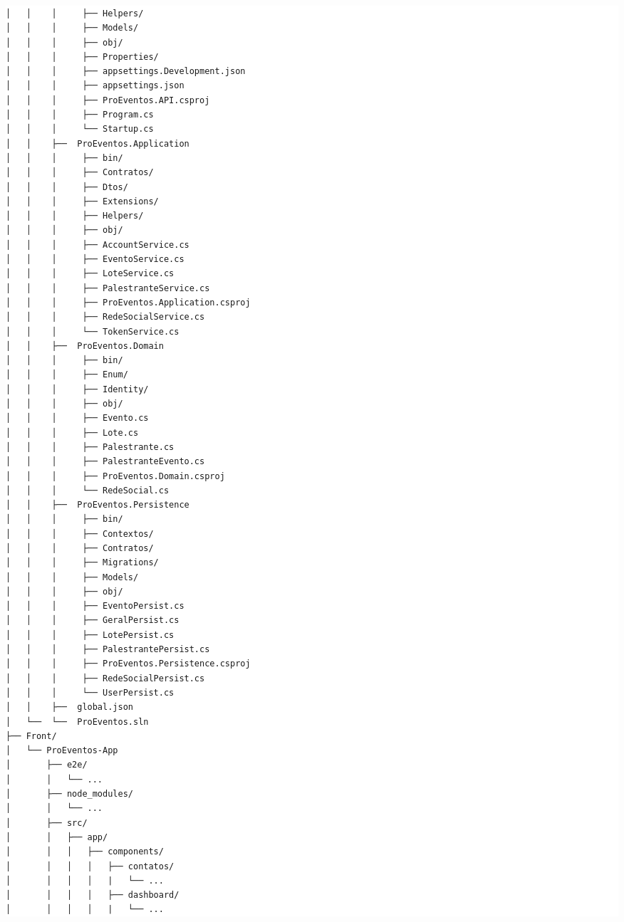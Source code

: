  ```plaintext
  │   │    │     ├── Helpers/
  │   │    │     ├── Models/
  │   │    │     ├── obj/
  │   │    │     ├── Properties/
  │   │    │     ├── appsettings.Development.json
  │   │    │     ├── appsettings.json
  │   │    │     ├── ProEventos.API.csproj
  │   │    │     ├── Program.cs
  │   │    │     └── Startup.cs
  │   │    ├──  ProEventos.Application
  │   │    │     ├── bin/
  │   │    │     ├── Contratos/
  │   │    │     ├── Dtos/
  │   │    │     ├── Extensions/
  │   │    │     ├── Helpers/
  │   │    │     ├── obj/
  │   │    │     ├── AccountService.cs
  │   │    │     ├── EventoService.cs
  │   │    │     ├── LoteService.cs
  │   │    │     ├── PalestranteService.cs
  │   │    │     ├── ProEventos.Application.csproj
  │   │    │     ├── RedeSocialService.cs
  │   │    │     └── TokenService.cs
  │   │    ├──  ProEventos.Domain
  │   │    │     ├── bin/
  │   │    │     ├── Enum/
  │   │    │     ├── Identity/
  │   │    │     ├── obj/
  │   │    │     ├── Evento.cs
  │   │    │     ├── Lote.cs
  │   │    │     ├── Palestrante.cs
  │   │    │     ├── PalestranteEvento.cs
  │   │    │     ├── ProEventos.Domain.csproj
  │   │    │     └── RedeSocial.cs
  │   │    ├──  ProEventos.Persistence
  │   │    │     ├── bin/
  │   │    │     ├── Contextos/
  │   │    │     ├── Contratos/
  │   │    │     ├── Migrations/
  │   │    │     ├── Models/
  │   │    │     ├── obj/
  │   │    │     ├── EventoPersist.cs
  │   │    │     ├── GeralPersist.cs
  │   │    │     ├── LotePersist.cs
  │   │    │     ├── PalestrantePersist.cs
  │   │    │     ├── ProEventos.Persistence.csproj
  │   │    │     ├── RedeSocialPersist.cs
  │   │    │     └── UserPersist.cs
  │   │    ├──  global.json
  │   └──  └──  ProEventos.sln
  ├── Front/
  │   └── ProEventos-App
  │       ├── e2e/
  │       │   └── ...
  │       ├── node_modules/
  │       │   └── ...
  │       ├── src/
  │       │   ├── app/
  │       │   │   ├── components/
  │       │   │   │   ├── contatos/
  │       │   │   │   |   └── ...
  │       │   │   │   ├── dashboard/
  │       │   │   │   |   └── ...
  ```